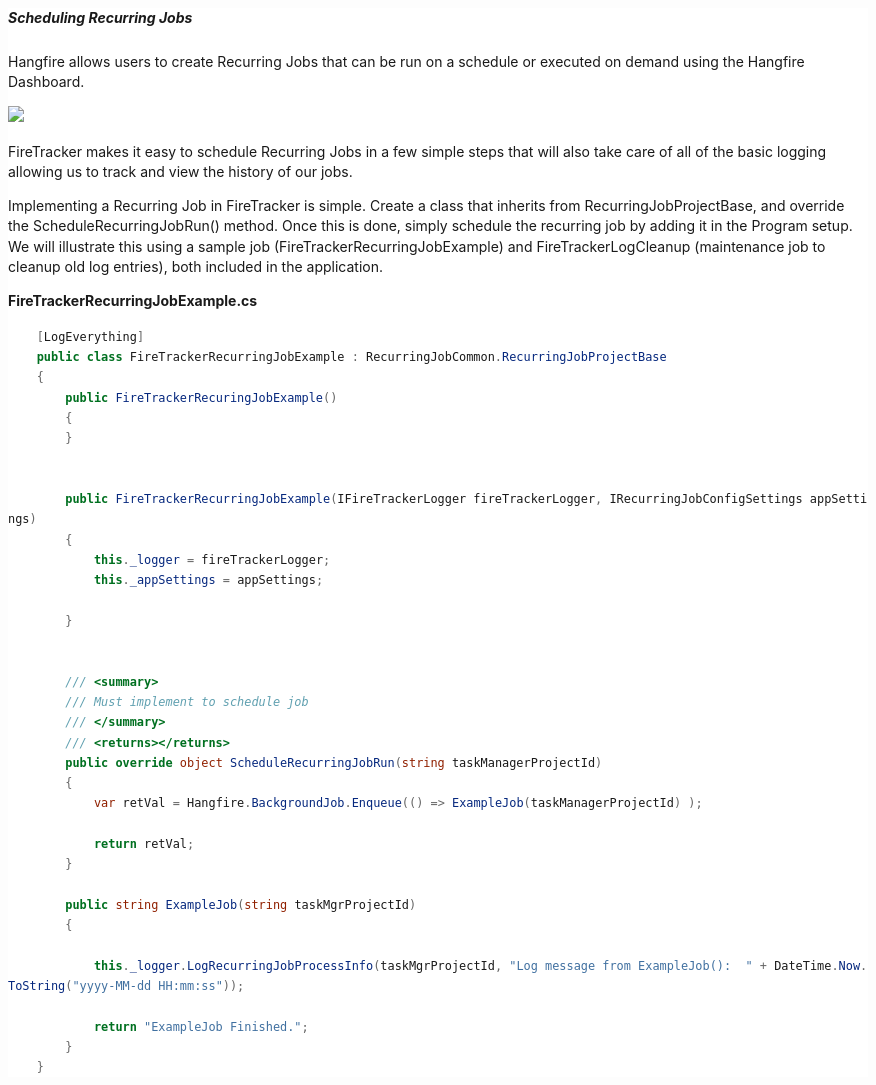 ##### Scheduling Recurring Jobs

Hangfire allows users to create Recurring Jobs that can be run on a schedule or executed on demand using the Hangfire Dashboard.

![](RecurringJobDashboard.png)

FireTracker makes it easy to schedule Recurring Jobs in a few simple steps that will also take care of all of the basic logging allowing us to track and view the history of our jobs.

Implementing a Recurring Job in FireTracker is simple.  Create a class that inherits from RecurringJobProjectBase, and override the ScheduleRecurringJobRun() method.  Once this is done, simply schedule the recurring job by adding it in the Program setup.  We will illustrate this using a sample job (FireTrackerRecurringJobExample) and FireTrackerLogCleanup (maintenance job to cleanup old log entries), both included in the application.

**FireTrackerRecurringJobExample.cs**

```csharp
    [LogEverything]
    public class FireTrackerRecurringJobExample : RecurringJobCommon.RecurringJobProjectBase
    {
        public FireTrackerRecuringJobExample()
        {
        }


        public FireTrackerRecurringJobExample(IFireTrackerLogger fireTrackerLogger, IRecurringJobConfigSettings appSettings)
        {
            this._logger = fireTrackerLogger;
            this._appSettings = appSettings;

        }


        /// <summary>
        /// Must implement to schedule job
        /// </summary>
        /// <returns></returns>
        public override object ScheduleRecurringJobRun(string taskManagerProjectId)
        {
            var retVal = Hangfire.BackgroundJob.Enqueue(() => ExampleJob(taskManagerProjectId) );

            return retVal;
        }

        public string ExampleJob(string taskMgrProjectId)
        {

            this._logger.LogRecurringJobProcessInfo(taskMgrProjectId, "Log message from ExampleJob():  " + DateTime.Now.ToString("yyyy-MM-dd HH:mm:ss"));

            return "ExampleJob Finished.";
        }
    }
```
